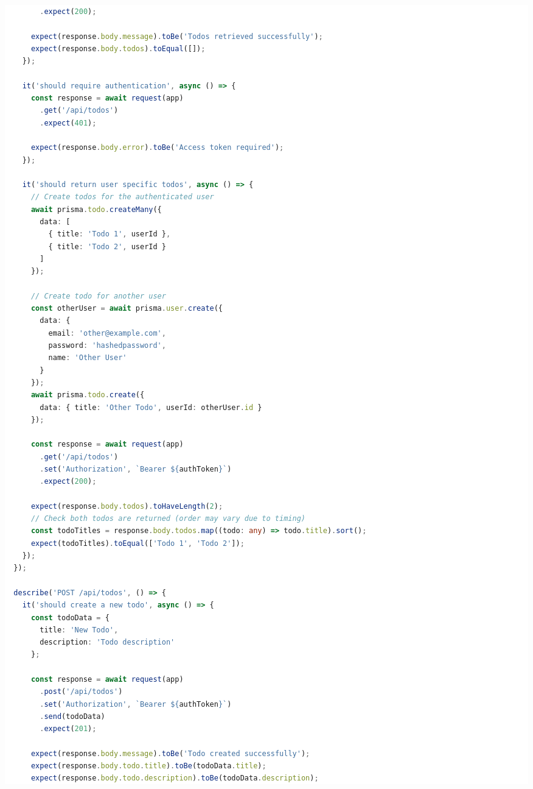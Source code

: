 ```typescript
        .expect(200);

      expect(response.body.message).toBe('Todos retrieved successfully');
      expect(response.body.todos).toEqual([]);
    });

    it('should require authentication', async () => {
      const response = await request(app)
        .get('/api/todos')
        .expect(401);

      expect(response.body.error).toBe('Access token required');
    });

    it('should return user specific todos', async () => {
      // Create todos for the authenticated user
      await prisma.todo.createMany({
        data: [
          { title: 'Todo 1', userId },
          { title: 'Todo 2', userId }
        ]
      });

      // Create todo for another user
      const otherUser = await prisma.user.create({
        data: {
          email: 'other@example.com',
          password: 'hashedpassword',
          name: 'Other User'
        }
      });
      await prisma.todo.create({
        data: { title: 'Other Todo', userId: otherUser.id }
      });

      const response = await request(app)
        .get('/api/todos')
        .set('Authorization', `Bearer ${authToken}`)
        .expect(200);

      expect(response.body.todos).toHaveLength(2);
      // Check both todos are returned (order may vary due to timing)
      const todoTitles = response.body.todos.map((todo: any) => todo.title).sort();
      expect(todoTitles).toEqual(['Todo 1', 'Todo 2']);
    });
  });

  describe('POST /api/todos', () => {
    it('should create a new todo', async () => {
      const todoData = {
        title: 'New Todo',
        description: 'Todo description'
      };

      const response = await request(app)
        .post('/api/todos')
        .set('Authorization', `Bearer ${authToken}`)
        .send(todoData)
        .expect(201);

      expect(response.body.message).toBe('Todo created successfully');
      expect(response.body.todo.title).toBe(todoData.title);
      expect(response.body.todo.description).toBe(todoData.description);
```